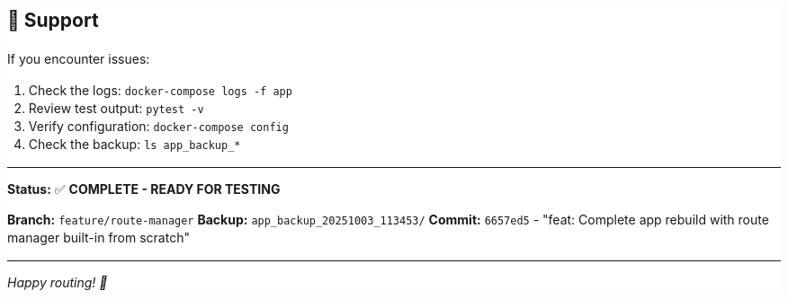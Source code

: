 
## 📧 Support

If you encounter issues:
1. Check the logs: `docker-compose logs -f app`
2. Review test output: `pytest -v`
3. Verify configuration: `docker-compose config`
4. Check the backup: `ls app_backup_*`

---

**Status:** ✅ **COMPLETE - READY FOR TESTING**

**Branch:** `feature/route-manager`
**Backup:** `app_backup_20251003_113453/`
**Commit:** `6657ed5` - "feat: Complete app rebuild with route manager built-in from scratch"

---

_Happy routing! 🦈_
